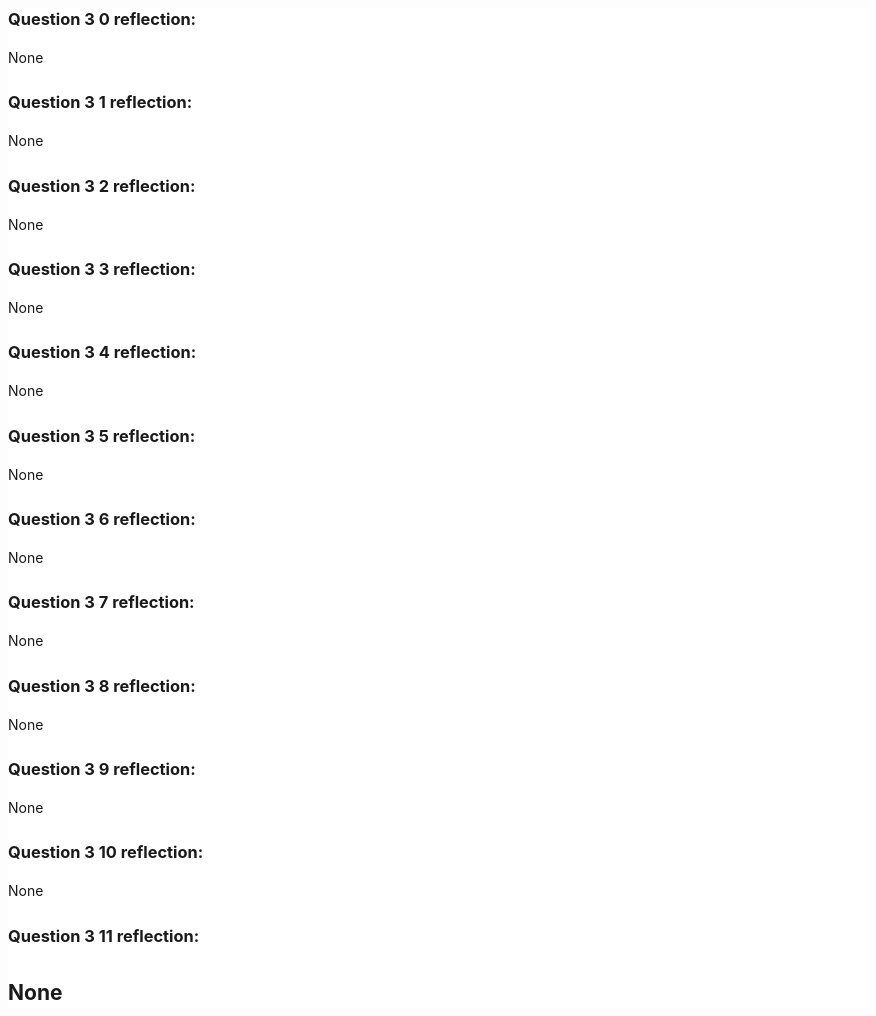 ### Question 3 0 reflection:
None
### Question 3 1 reflection:
None
### Question 3 2 reflection:
None
### Question 3 3 reflection:
None
### Question 3 4 reflection:
None
### Question 3 5 reflection:
None
### Question 3 6 reflection:
None
### Question 3 7 reflection:
None
### Question 3 8 reflection:
None
### Question 3 9 reflection:
None
### Question 3 10 reflection:
None
### Question 3 11 reflection:
None
---

